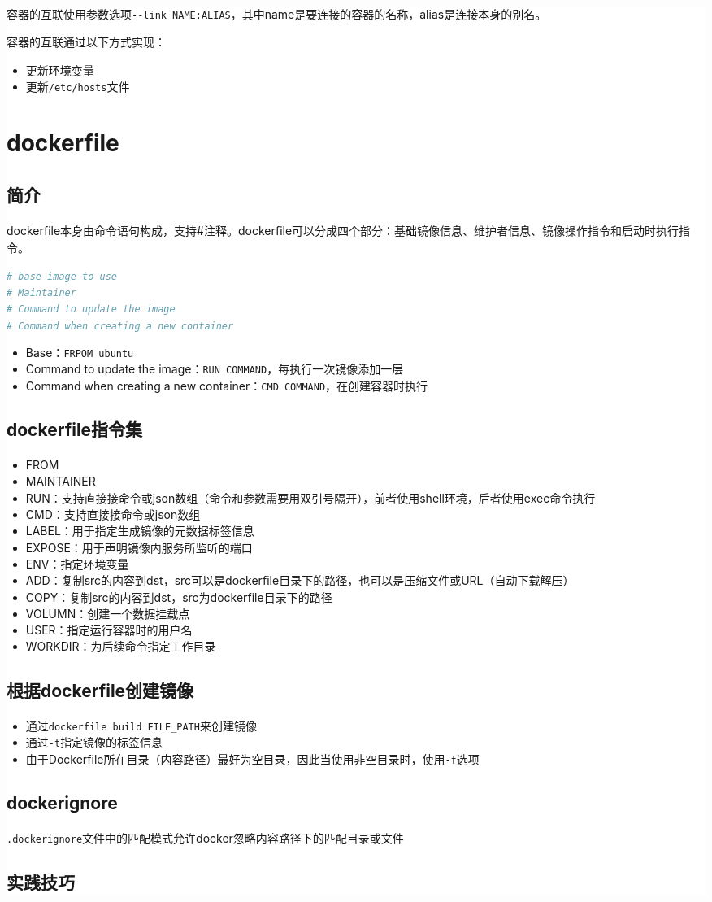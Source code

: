 容器的互联使用参数选项`--link NAME:ALIAS`，其中name是要连接的容器的名称，alias是连接本身的别名。

容器的互联通过以下方式实现：

- 更新环境变量
- 更新`/etc/hosts`文件



# dockerfile

## 简介

dockerfile本身由命令语句构成，支持#注释。dockerfile可以分成四个部分：基础镜像信息、维护者信息、镜像操作指令和启动时执行指令。

```dockerfile
# base image to use
# Maintainer
# Command to update the image 
# Command when creating a new container
```

- Base：`FRPOM ubuntu`
- Command to update the image：`RUN COMMAND`，每执行一次镜像添加一层
- Command when creating a new container：`CMD COMMAND`，在创建容器时执行

## dockerfile指令集

- FROM
- MAINTAINER
- RUN：支持直接接命令或json数组（命令和参数需要用双引号隔开），前者使用shell环境，后者使用exec命令执行
- CMD：支持直接接命令或json数组
- LABEL：用于指定生成镜像的元数据标签信息
- EXPOSE：用于声明镜像内服务所监听的端口
- ENV：指定环境变量
- ADD：复制src的内容到dst，src可以是dockerfile目录下的路径，也可以是压缩文件或URL（自动下载解压）
- COPY：复制src的内容到dst，src为dockerfile目录下的路径
- VOLUMN：创建一个数据挂载点
- USER：指定运行容器时的用户名
- WORKDIR：为后续命令指定工作目录

## 根据dockerfile创建镜像

- 通过`dockerfile build FILE_PATH`来创建镜像
- 通过`-t`指定镜像的标签信息
- 由于Dockerfile所在目录（内容路径）最好为空目录，因此当使用非空目录时，使用`-f`选项

 ## dockerignore

`.dockerignore`文件中的匹配模式允许docker忽略内容路径下的匹配目录或文件

## 实践技巧
